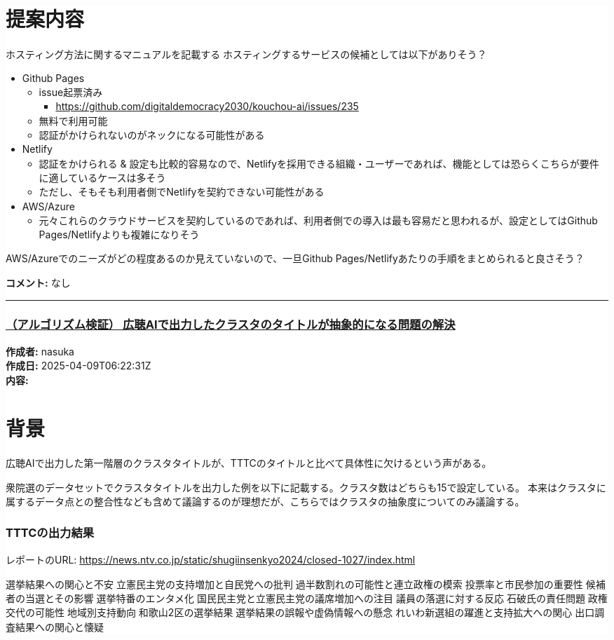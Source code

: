 # 提案内容
ホスティング方法に関するマニュアルを記載する
ホスティングするサービスの候補としては以下がありそう？

* Github Pages
  * issue起票済み
    * https://github.com/digitaldemocracy2030/kouchou-ai/issues/235
  * 無料で利用可能  
  * 認証がかけられないのがネックになる可能性がある
* Netlify
  * 認証をかけられる & 設定も比較的容易なので、Netlifyを採用できる組織・ユーザーであれば、機能としては恐らくこちらが要件に適しているケースは多そう
  * ただし、そもそも利用者側でNetlifyを契約できない可能性がある
* AWS/Azure
  * 元々これらのクラウドサービスを契約しているのであれば、利用者側での導入は最も容易だと思われるが、設定としてはGithub Pages/Netlifyよりも複雑になりそう


AWS/Azureでのニーズがどの程度あるのか見えていないので、一旦Github Pages/Netlifyあたりの手順をまとめられると良さそう？

**コメント:** なし

---

### [（アルゴリズム検証） 広聴AIで出力したクラスタのタイトルが抽象的になる問題の解決](https://github.com/digitaldemocracy2030/kouchou-ai/issues/269)

**作成者:** nasuka  
**作成日:** 2025-04-09T06:22:31Z  
**内容:**

# 背景
広聴AIで出力した第一階層のクラスタタイトルが、TTTCのタイトルと比べて具体性に欠けるという声がある。
 
衆院選のデータセットでクラスタタイトルを出力した例を以下に記載する。クラスタ数はどちらも15で設定している。
本来はクラスタに属するデータ点との整合性なども含めて議論するのが理想だが、こちらではクラスタの抽象度についてのみ議論する。

### TTTCの出力結果
レポートのURL: https://news.ntv.co.jp/static/shugiinsenkyo2024/closed-1027/index.html

選挙結果への関心と不安
立憲民主党の支持増加と自民党への批判
過半数割れの可能性と連立政権の模索
投票率と市民参加の重要性
候補者の当選とその影響
選挙特番のエンタメ化
国民民主党と立憲民主党の議席増加への注目
議員の落選に対する反応
石破氏の責任問題
政権交代の可能性
地域別支持動向
和歌山2区の選挙結果
選挙結果の誤報や虚偽情報への懸念
れいわ新選組の躍進と支持拡大への関心
出口調査結果への関心と懐疑
